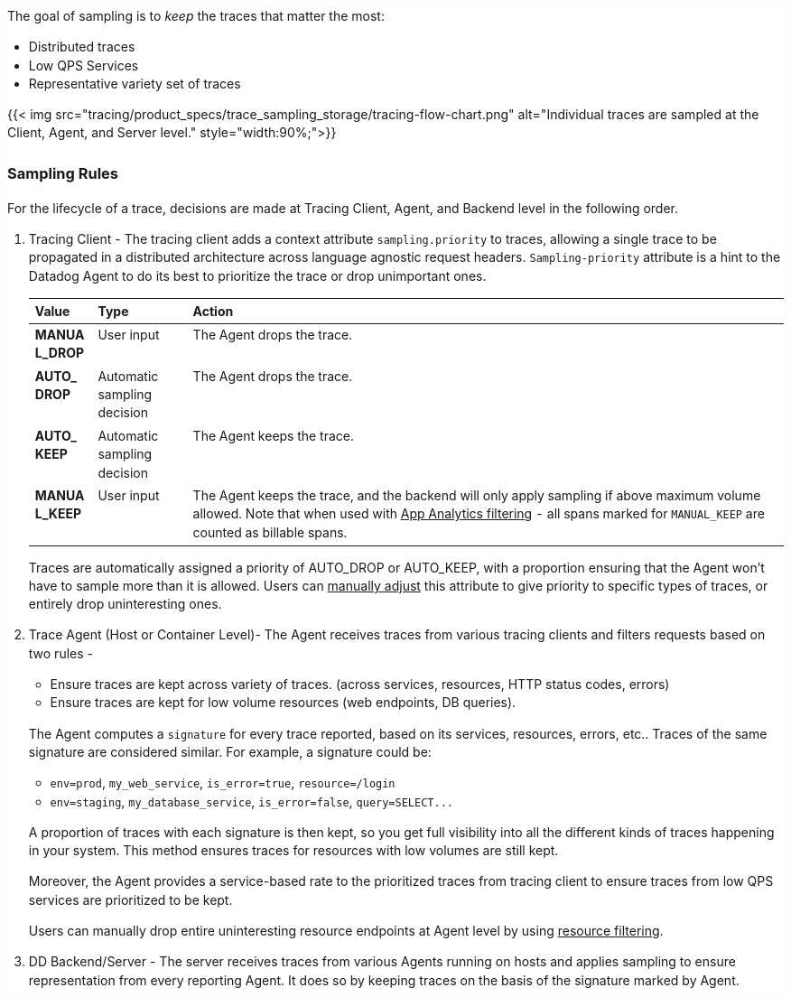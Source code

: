 The goal of sampling is to *keep* the traces that matter the most:

* Distributed traces
* Low QPS Services
* Representative variety set of traces

{{< img src="tracing/product_specs/trace_sampling_storage/tracing-flow-chart.png" alt="Individual traces are sampled at the Client, Agent, and Server level."  style="width:90%;">}}

### Sampling Rules

For the lifecycle of a trace, decisions are made at Tracing Client, Agent, and Backend level in the following order.

1. Tracing Client - The tracing client adds a context attribute `sampling.priority` to traces, allowing a single trace to be propagated in a distributed architecture across language agnostic request headers. `Sampling-priority` attribute is a hint to the Datadog Agent to do its best to prioritize the trace or drop unimportant ones.

    | Value           | Type                        | Action                                                                                                                                                                                                                         |
    |:----------------|:----------------------------|:-------------------------------------------------------------------------------------------------------------------------------------------------------------------------------------------------------------------------------|
    | **MANUAL_DROP** | User input                  | The Agent drops the trace.                                                                                                                                                                                                     |
    | **AUTO_DROP**   | Automatic sampling decision | The Agent drops the trace.                                                                                                                                                                                                     |
    | **AUTO_KEEP**   | Automatic sampling decision | The Agent keeps the trace.                                                                                                                                                                                                     |
    | **MANUAL_KEEP** | User input                  | The Agent keeps the trace, and the backend will only apply sampling if above maximum volume allowed. Note that when used with [App Analytics filtering][3] - all spans marked for `MANUAL_KEEP` are counted as billable spans. |

    Traces are automatically assigned a priority of AUTO_DROP or AUTO_KEEP, with a proportion ensuring that the Agent won’t have to sample more than it is allowed. Users can [manually adjust](#manually-control-trace-priority) this attribute to give priority to specific types of traces, or entirely drop uninteresting ones.

2. Trace Agent (Host or Container Level)- The Agent receives traces from various tracing clients and filters requests based on two rules -
    * Ensure traces are kept across variety of traces. (across services, resources, HTTP status codes, errors)
    * Ensure traces are kept for low volume resources (web endpoints, DB queries).

    The Agent computes a `signature` for every trace reported, based on its services, resources, errors, etc.. Traces of the same signature are considered similar. For example, a signature could be:

    * `env=prod`, `my_web_service`, `is_error=true`, `resource=/login`
    * `env=staging`, `my_database_service`, `is_error=false`, `query=SELECT...`

    A proportion of traces with each signature is then kept, so you get full visibility into all the different kinds of traces happening in your system. This method ensures traces for resources with low volumes are still kept.

    Moreover, the Agent provides a service-based rate to the prioritized traces from tracing client to ensure traces from low QPS services are prioritized to be kept.

    Users can manually drop entire uninteresting resource endpoints at Agent level by using [resource filtering][4].

3. DD Backend/Server - The server receives traces from various Agents running on hosts and applies sampling to ensure representation from every reporting Agent. It does so by keeping traces on the basis of the signature marked by Agent.


[1]: /tracing/visualization/#trace
[2]: /tracing/faq/how-to-configure-an-apdex-for-your-traces-with-datadog-apm/
[3]: /tracing/app_analytics/#span-filtering
[4]: /security/tracing/#resource-filtering